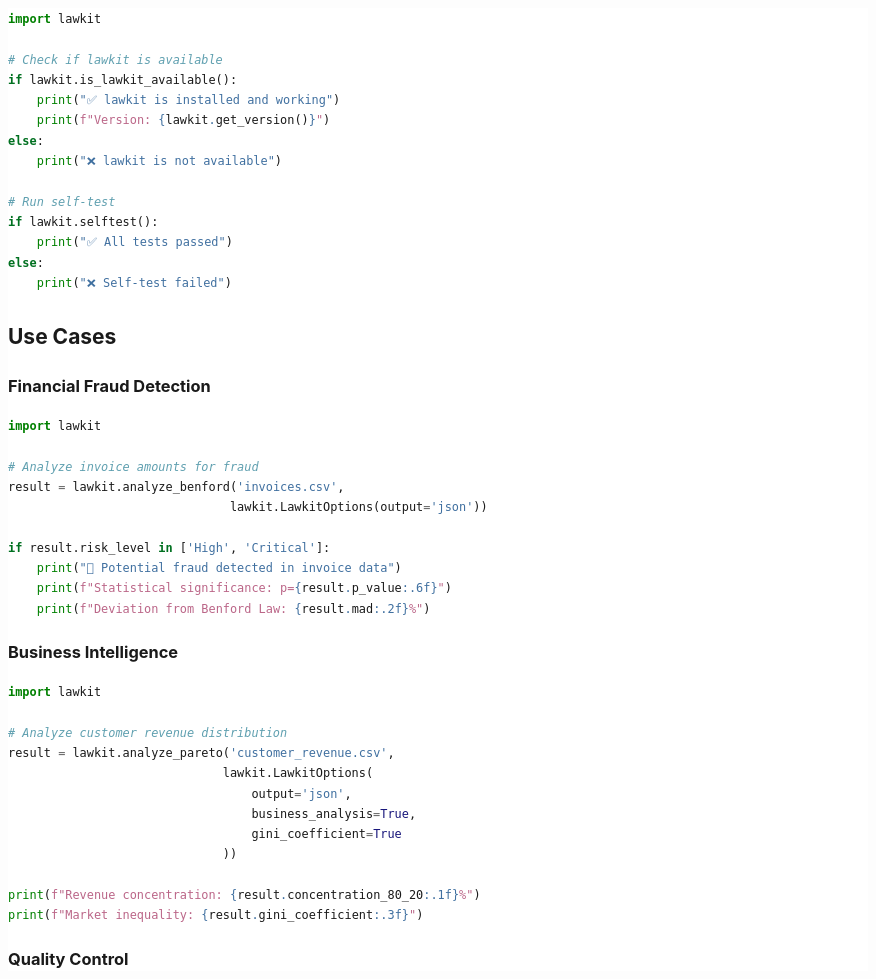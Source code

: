 ```python
import lawkit

# Check if lawkit is available
if lawkit.is_lawkit_available():
    print("✅ lawkit is installed and working")
    print(f"Version: {lawkit.get_version()}")
else:
    print("❌ lawkit is not available")

# Run self-test
if lawkit.selftest():
    print("✅ All tests passed")
else:
    print("❌ Self-test failed")
```

## Use Cases

### Financial Fraud Detection

```python
import lawkit

# Analyze invoice amounts for fraud
result = lawkit.analyze_benford('invoices.csv', 
                               lawkit.LawkitOptions(output='json'))

if result.risk_level in ['High', 'Critical']:
    print("🚨 Potential fraud detected in invoice data")
    print(f"Statistical significance: p={result.p_value:.6f}")
    print(f"Deviation from Benford Law: {result.mad:.2f}%")
```

### Business Intelligence

```python
import lawkit

# Analyze customer revenue distribution
result = lawkit.analyze_pareto('customer_revenue.csv',
                              lawkit.LawkitOptions(
                                  output='json',
                                  business_analysis=True,
                                  gini_coefficient=True
                              ))

print(f"Revenue concentration: {result.concentration_80_20:.1f}%")
print(f"Market inequality: {result.gini_coefficient:.3f}")
```

### Quality Control
